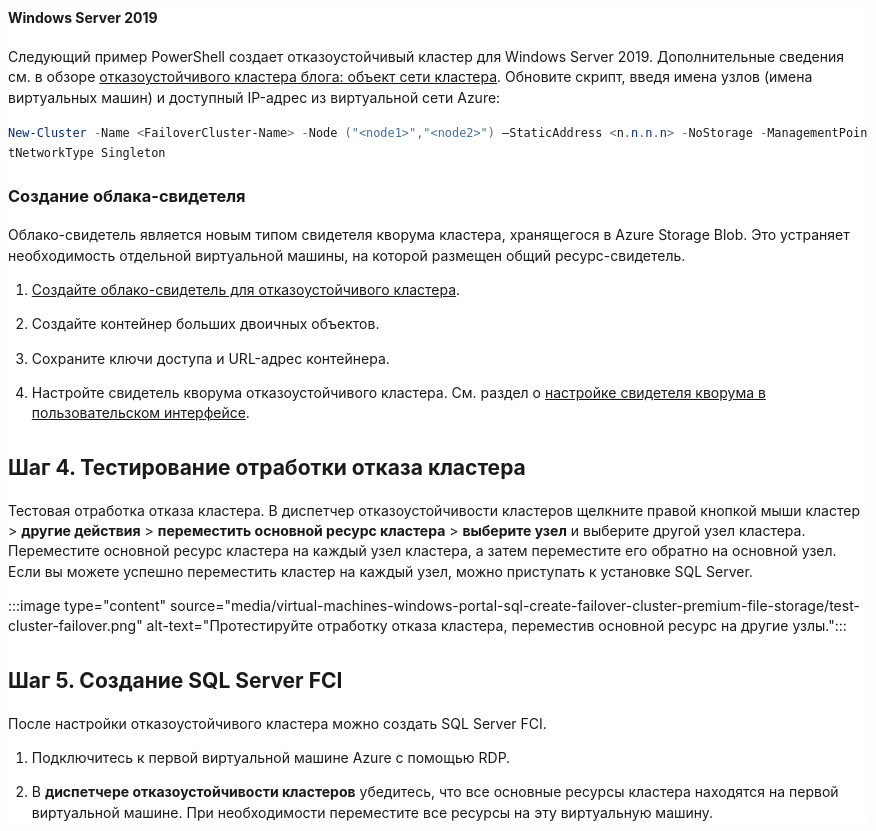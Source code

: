 #### <a name="windows-server-2019"></a>Windows Server 2019

Следующий пример PowerShell создает отказоустойчивый кластер для Windows Server 2019.  Дополнительные сведения см. в обзоре [отказоустойчивого кластера блога: объект сети кластера](https://blogs.windows.com/windowsexperience/2018/08/14/announcing-windows-server-2019-insider-preview-build-17733/#W0YAxO8BfwBRbkzG.97).  Обновите скрипт, введя имена узлов (имена виртуальных машин) и доступный IP-адрес из виртуальной сети Azure:

```powershell
New-Cluster -Name <FailoverCluster-Name> -Node ("<node1>","<node2>") –StaticAddress <n.n.n.n> -NoStorage -ManagementPointNetworkType Singleton 
```


### <a name="create-a-cloud-witness"></a>Создание облака-свидетеля

Облако-свидетель является новым типом свидетеля кворума кластера, хранящегося в Azure Storage Blob. Это устраняет необходимость отдельной виртуальной машины, на которой размещен общий ресурс-свидетель.

1. [Создайте облако-свидетель для отказоустойчивого кластера](https://technet.microsoft.com/windows-server-docs/failover-clustering/deploy-cloud-witness).

1. Создайте контейнер больших двоичных объектов.

1. Сохраните ключи доступа и URL-адрес контейнера.

1. Настройте свидетель кворума отказоустойчивого кластера. См. раздел о [настройке свидетеля кворума в пользовательском интерфейсе](https://technet.microsoft.com/windows-server-docs/failover-clustering/deploy-cloud-witness#to-configure-cloud-witness-as-a-quorum-witness).


## <a name="step-4-test-cluster-failover"></a>Шаг 4. Тестирование отработки отказа кластера

Тестовая отработка отказа кластера. В диспетчер отказоустойчивости кластеров щелкните правой кнопкой мыши кластер > **другие действия** > **переместить основной ресурс кластера** > **выберите узел** и выберите другой узел кластера. Переместите основной ресурс кластера на каждый узел кластера, а затем переместите его обратно на основной узел. Если вы можете успешно переместить кластер на каждый узел, можно приступать к установке SQL Server.  

:::image type="content" source="media/virtual-machines-windows-portal-sql-create-failover-cluster-premium-file-storage/test-cluster-failover.png" alt-text="Протестируйте отработку отказа кластера, переместив основной ресурс на другие узлы.":::

## <a name="step-5-create-sql-server-fci"></a>Шаг 5. Создание SQL Server FCI

После настройки отказоустойчивого кластера можно создать SQL Server FCI.

1. Подключитесь к первой виртуальной машине Azure с помощью RDP.

1. В **диспетчере отказоустойчивости кластеров** убедитесь, что все основные ресурсы кластера находятся на первой виртуальной машине. При необходимости переместите все ресурсы на эту виртуальную машину.
